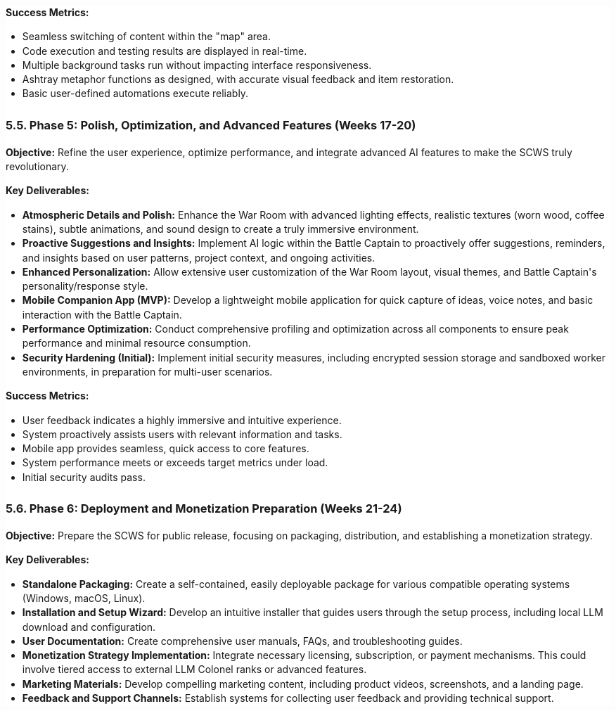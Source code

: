 **Success Metrics:**

*   Seamless switching of content within the "map" area.
*   Code execution and testing results are displayed in real-time.
*   Multiple background tasks run without impacting interface responsiveness.
*   Ashtray metaphor functions as designed, with accurate visual feedback and item restoration.
*   Basic user-defined automations execute reliably.

### 5.5. Phase 5: Polish, Optimization, and Advanced Features (Weeks 17-20)

**Objective:** Refine the user experience, optimize performance, and integrate advanced AI features to make the SCWS truly revolutionary.

**Key Deliverables:**

*   **Atmospheric Details and Polish:** Enhance the War Room with advanced lighting effects, realistic textures (worn wood, coffee stains), subtle animations, and sound design to create a truly immersive environment.
*   **Proactive Suggestions and Insights:** Implement AI logic within the Battle Captain to proactively offer suggestions, reminders, and insights based on user patterns, project context, and ongoing activities.
*   **Enhanced Personalization:** Allow extensive user customization of the War Room layout, visual themes, and Battle Captain's personality/response style.
*   **Mobile Companion App (MVP):** Develop a lightweight mobile application for quick capture of ideas, voice notes, and basic interaction with the Battle Captain.
*   **Performance Optimization:** Conduct comprehensive profiling and optimization across all components to ensure peak performance and minimal resource consumption.
*   **Security Hardening (Initial):** Implement initial security measures, including encrypted session storage and sandboxed worker environments, in preparation for multi-user scenarios.

**Success Metrics:**

*   User feedback indicates a highly immersive and intuitive experience.
*   System proactively assists users with relevant information and tasks.
*   Mobile app provides seamless, quick access to core features.
*   System performance meets or exceeds target metrics under load.
*   Initial security audits pass.

### 5.6. Phase 6: Deployment and Monetization Preparation (Weeks 21-24)

**Objective:** Prepare the SCWS for public release, focusing on packaging, distribution, and establishing a monetization strategy.

**Key Deliverables:**

*   **Standalone Packaging:** Create a self-contained, easily deployable package for various compatible operating systems (Windows, macOS, Linux).
*   **Installation and Setup Wizard:** Develop an intuitive installer that guides users through the setup process, including local LLM download and configuration.
*   **User Documentation:** Create comprehensive user manuals, FAQs, and troubleshooting guides.
*   **Monetization Strategy Implementation:** Integrate necessary licensing, subscription, or payment mechanisms. This could involve tiered access to external LLM Colonel ranks or advanced features.
*   **Marketing Materials:** Develop compelling marketing content, including product videos, screenshots, and a landing page.
*   **Feedback and Support Channels:** Establish systems for collecting user feedback and providing technical support.
